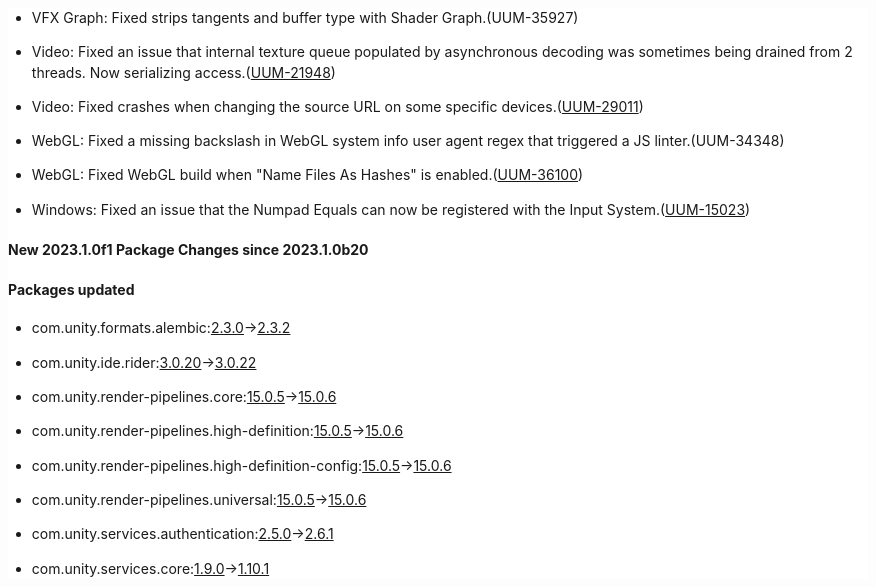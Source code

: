 -   VFX Graph: Fixed strips tangents and buffer type with Shader Graph.(UUM-35927)

-   Video: Fixed an issue that internal texture queue populated by asynchronous decoding was sometimes being drained from 2 threads. Now serializing access.([UUM-21948](https://issuetracker.unity3d.com/issues/crash-on-windowsvideomedia-getfirstreadytexturetime-when-focusing-gameobject-in-tutorial))

-   Video: Fixed crashes when changing the source URL on some specific devices.([UUM-29011](https://issuetracker.unity3d.com/issues/android-application-crashes-when-changing-the-source-url-of-a-video-player-in-android-v2))

-   WebGL: Fixed a missing backslash in WebGL system info user agent regex that triggered a JS linter.(UUM-34348)

-   WebGL: Fixed WebGL build when \"Name Files As Hashes\" is enabled.([UUM-36100](https://issuetracker.unity3d.com/issues/webgl-build-fails-when-name-files-as-hashes-is-enabled))

-   Windows: Fixed an issue that the Numpad Equals can now be registered with the Input System.([UUM-15023](https://issuetracker.unity3d.com/issues/numpad-equals-key-is-not-recognised-correctly-or-not-recognised-at-all))

#### New 2023.1.0f1 Package Changes since 2023.1.0b20

#### Packages updated

-   com.unity.formats.alembic:[2.3.0](https://docs.unity3d.com/Packages/com.unity.formats.alembic@2.3//changelog/CHANGELOG.html)&#x2192;[2.3.2](https://docs.unity3d.com/Packages/com.unity.formats.alembic@2.3//changelog/CHANGELOG.html)

-   com.unity.ide.rider:[3.0.20](https://docs.unity3d.com/Packages/com.unity.ide.rider@3.0//changelog/CHANGELOG.html)&#x2192;[3.0.22](https://docs.unity3d.com/Packages/com.unity.ide.rider@3.0//changelog/CHANGELOG.html)

-   com.unity.render-pipelines.core:[15.0.5](https://docs.unity3d.com/Packages/com.unity.render-pipelines.core@15.0//changelog/CHANGELOG.html)&#x2192;[15.0.6](https://docs.unity3d.com/Packages/com.unity.render-pipelines.core@15.0//changelog/CHANGELOG.html)

-   com.unity.render-pipelines.high-definition:[15.0.5](https://docs.unity3d.com/Packages/com.unity.render-pipelines.high-definition@15.0//changelog/CHANGELOG.html)&#x2192;[15.0.6](https://docs.unity3d.com/Packages/com.unity.render-pipelines.high-definition@15.0//changelog/CHANGELOG.html)

-   com.unity.render-pipelines.high-definition-config:[15.0.5](https://docs.unity3d.com/Packages/com.unity.render-pipelines.high-definition-config@15.0//changelog/CHANGELOG.html)&#x2192;[15.0.6](https://docs.unity3d.com/Packages/com.unity.render-pipelines.high-definition-config@15.0//changelog/CHANGELOG.html)

-   com.unity.render-pipelines.universal:[15.0.5](https://docs.unity3d.com/Packages/com.unity.render-pipelines.universal@15.0//changelog/CHANGELOG.html)&#x2192;[15.0.6](https://docs.unity3d.com/Packages/com.unity.render-pipelines.universal@15.0//changelog/CHANGELOG.html)

-   com.unity.services.authentication:[2.5.0](https://docs.unity3d.com/Packages/com.unity.services.authentication@2.5//changelog/CHANGELOG.html)&#x2192;[2.6.1](https://docs.unity3d.com/Packages/com.unity.services.authentication@2.6//changelog/CHANGELOG.html)

-   com.unity.services.core:[1.9.0](https://docs.unity3d.com/Packages/com.unity.services.core@1.9//changelog/CHANGELOG.html)&#x2192;[1.10.1](https://docs.unity3d.com/Packages/com.unity.services.core@1.10//changelog/CHANGELOG.html)
